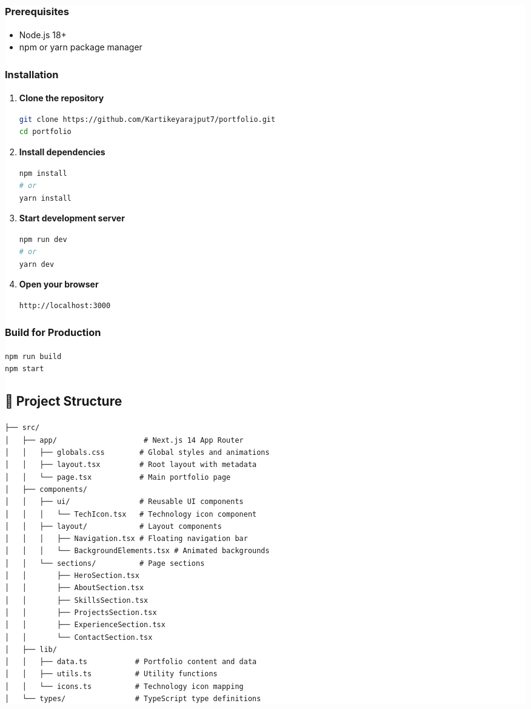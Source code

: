 ### Prerequisites

- Node.js 18+
- npm or yarn package manager

### Installation

1. **Clone the repository**

   ```bash
   git clone https://github.com/Kartikeyarajput7/portfolio.git
   cd portfolio
   ```

2. **Install dependencies**

   ```bash
   npm install
   # or
   yarn install
   ```

3. **Start development server**

   ```bash
   npm run dev
   # or
   yarn dev
   ```

4. **Open your browser**
   ```
   http://localhost:3000
   ```

### Build for Production

```bash
npm run build
npm start
```

## 📁 Project Structure

```
├── src/
│   ├── app/                    # Next.js 14 App Router
│   │   ├── globals.css        # Global styles and animations
│   │   ├── layout.tsx         # Root layout with metadata
│   │   └── page.tsx           # Main portfolio page
│   ├── components/
│   │   ├── ui/                # Reusable UI components
│   │   │   └── TechIcon.tsx   # Technology icon component
│   │   ├── layout/            # Layout components
│   │   │   ├── Navigation.tsx # Floating navigation bar
│   │   │   └── BackgroundElements.tsx # Animated backgrounds
│   │   └── sections/          # Page sections
│   │       ├── HeroSection.tsx
│   │       ├── AboutSection.tsx
│   │       ├── SkillsSection.tsx
│   │       ├── ProjectsSection.tsx
│   │       ├── ExperienceSection.tsx
│   │       └── ContactSection.tsx
│   ├── lib/
│   │   ├── data.ts           # Portfolio content and data
│   │   ├── utils.ts          # Utility functions
│   │   └── icons.ts          # Technology icon mapping
│   └── types/                # TypeScript type definitions
```